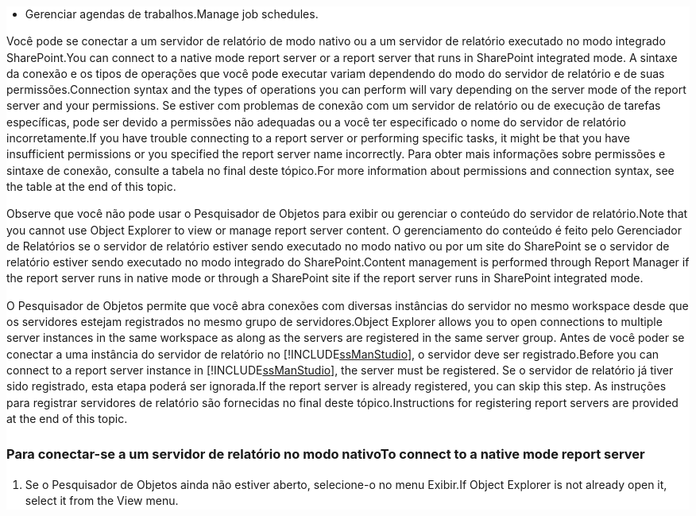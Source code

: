 -   <span data-ttu-id="8eeab-108">Gerenciar agendas de trabalhos.</span><span class="sxs-lookup"><span data-stu-id="8eeab-108">Manage job schedules.</span></span>  
  
 <span data-ttu-id="8eeab-109">Você pode se conectar a um servidor de relatório de modo nativo ou a um servidor de relatório executado no modo integrado SharePoint.</span><span class="sxs-lookup"><span data-stu-id="8eeab-109">You can connect to a native mode report server or a report server that runs in SharePoint integrated mode.</span></span> <span data-ttu-id="8eeab-110">A sintaxe da conexão e os tipos de operações que você pode executar variam dependendo do modo do servidor de relatório e de suas permissões.</span><span class="sxs-lookup"><span data-stu-id="8eeab-110">Connection syntax and the types of operations you can perform will vary depending on the server mode of the report server and your permissions.</span></span> <span data-ttu-id="8eeab-111">Se estiver com problemas de conexão com um servidor de relatório ou de execução de tarefas específicas, pode ser devido a permissões não adequadas ou a você ter especificado o nome do servidor de relatório incorretamente.</span><span class="sxs-lookup"><span data-stu-id="8eeab-111">If you have trouble connecting to a report server or performing specific tasks, it might be that you have insufficient permissions or you specified the report server name incorrectly.</span></span> <span data-ttu-id="8eeab-112">Para obter mais informações sobre permissões e sintaxe de conexão, consulte a tabela no final deste tópico.</span><span class="sxs-lookup"><span data-stu-id="8eeab-112">For more information about permissions and connection syntax, see the table at the end of this topic.</span></span>  
  
 <span data-ttu-id="8eeab-113">Observe que você não pode usar o Pesquisador de Objetos para exibir ou gerenciar o conteúdo do servidor de relatório.</span><span class="sxs-lookup"><span data-stu-id="8eeab-113">Note that you cannot use Object Explorer to view or manage report server content.</span></span> <span data-ttu-id="8eeab-114">O gerenciamento do conteúdo é feito pelo Gerenciador de Relatórios se o servidor de relatório estiver sendo executado no modo nativo ou por um site do SharePoint se o servidor de relatório estiver sendo executado no modo integrado do SharePoint.</span><span class="sxs-lookup"><span data-stu-id="8eeab-114">Content management is performed through Report Manager if the report server runs in native mode or through a SharePoint site if the report server runs in SharePoint integrated mode.</span></span>  
  
 <span data-ttu-id="8eeab-115">O Pesquisador de Objetos permite que você abra conexões com diversas instâncias do servidor no mesmo workspace desde que os servidores estejam registrados no mesmo grupo de servidores.</span><span class="sxs-lookup"><span data-stu-id="8eeab-115">Object Explorer allows you to open connections to multiple server instances in the same workspace as along as the servers are registered in the same server group.</span></span> <span data-ttu-id="8eeab-116">Antes de você poder se conectar a uma instância do servidor de relatório no [!INCLUDE[ssManStudio](../../includes/ssmanstudio-md.md)], o servidor deve ser registrado.</span><span class="sxs-lookup"><span data-stu-id="8eeab-116">Before you can connect to a report server instance in [!INCLUDE[ssManStudio](../../includes/ssmanstudio-md.md)], the server must be registered.</span></span> <span data-ttu-id="8eeab-117">Se o servidor de relatório já tiver sido registrado, esta etapa poderá ser ignorada.</span><span class="sxs-lookup"><span data-stu-id="8eeab-117">If the report server is already registered, you can skip this step.</span></span> <span data-ttu-id="8eeab-118">As instruções para registrar servidores de relatório são fornecidas no final deste tópico.</span><span class="sxs-lookup"><span data-stu-id="8eeab-118">Instructions for registering report servers are provided at the end of this topic.</span></span>  
  
### <a name="to-connect-to-a-native-mode-report-server"></a><span data-ttu-id="8eeab-119">Para conectar-se a um servidor de relatório no modo nativo</span><span class="sxs-lookup"><span data-stu-id="8eeab-119">To connect to a native mode report server</span></span>  
  
1.  <span data-ttu-id="8eeab-120">Se o Pesquisador de Objetos ainda não estiver aberto, selecione-o no menu Exibir.</span><span class="sxs-lookup"><span data-stu-id="8eeab-120">If Object Explorer is not already open it, select it from the View menu.</span></span>  
  